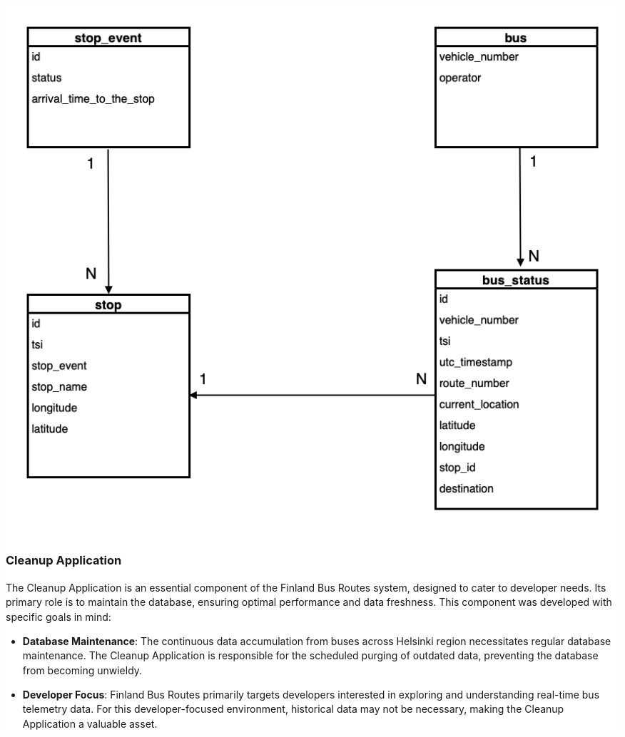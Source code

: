 ![Database Relation Diagram](Database-relation-diagram.png)

### Cleanup Application <a name="cleanup-application"></a>

The Cleanup Application is an essential component of the Finland Bus Routes system, designed to cater to developer needs. Its primary role is to maintain the database, ensuring optimal performance and data freshness. This component was developed with specific goals in mind:

- **Database Maintenance**: The continuous data accumulation from buses across Helsinki region necessitates regular database maintenance. The Cleanup Application is responsible for the scheduled purging of outdated data, preventing the database from becoming unwieldy.

- **Developer Focus**: Finland Bus Routes primarily targets developers interested in exploring and understanding real-time bus telemetry data. For this developer-focused environment, historical data may not be necessary, making the Cleanup Application a valuable asset.

